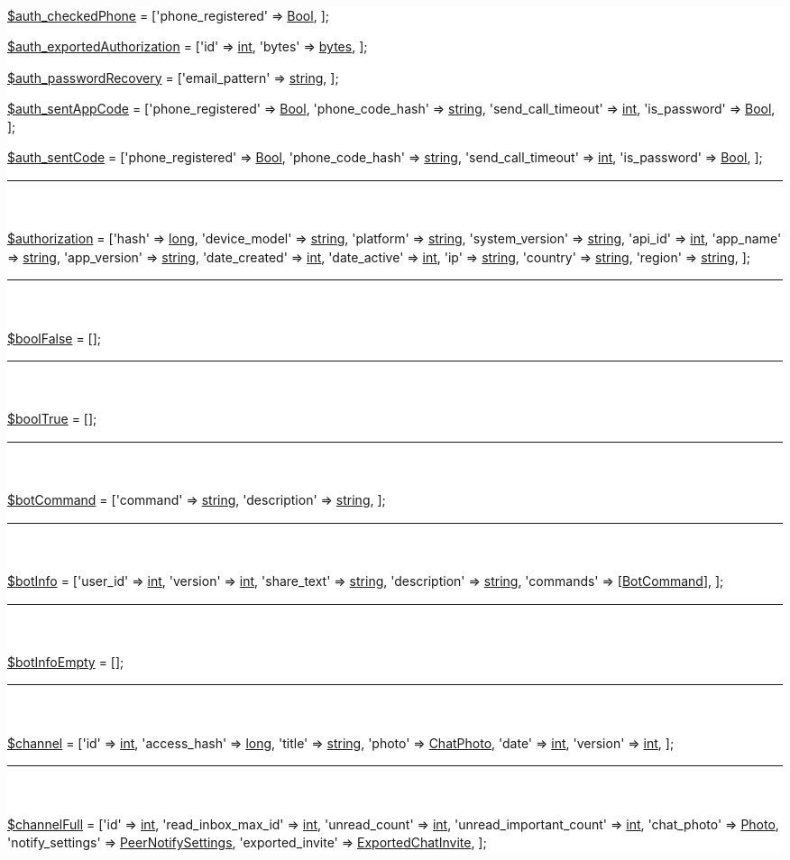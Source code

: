 [$auth\_checkedPhone](../constructors/auth_checkedPhone.md) = \['phone_registered' => [Bool](../types/Bool.md), \];<a name="auth_checkedPhone"></a>  

[$auth\_exportedAuthorization](../constructors/auth_exportedAuthorization.md) = \['id' => [int](../types/int.md), 'bytes' => [bytes](../types/bytes.md), \];<a name="auth_exportedAuthorization"></a>  

[$auth\_passwordRecovery](../constructors/auth_passwordRecovery.md) = \['email_pattern' => [string](../types/string.md), \];<a name="auth_passwordRecovery"></a>  

[$auth\_sentAppCode](../constructors/auth_sentAppCode.md) = \['phone_registered' => [Bool](../types/Bool.md), 'phone_code_hash' => [string](../types/string.md), 'send_call_timeout' => [int](../types/int.md), 'is_password' => [Bool](../types/Bool.md), \];<a name="auth_sentAppCode"></a>  

[$auth\_sentCode](../constructors/auth_sentCode.md) = \['phone_registered' => [Bool](../types/Bool.md), 'phone_code_hash' => [string](../types/string.md), 'send_call_timeout' => [int](../types/int.md), 'is_password' => [Bool](../types/Bool.md), \];<a name="auth_sentCode"></a>  

***
<br><br>[$authorization](../constructors/authorization.md) = \['hash' => [long](../types/long.md), 'device_model' => [string](../types/string.md), 'platform' => [string](../types/string.md), 'system_version' => [string](../types/string.md), 'api_id' => [int](../types/int.md), 'app_name' => [string](../types/string.md), 'app_version' => [string](../types/string.md), 'date_created' => [int](../types/int.md), 'date_active' => [int](../types/int.md), 'ip' => [string](../types/string.md), 'country' => [string](../types/string.md), 'region' => [string](../types/string.md), \];<a name="authorization"></a>  

***
<br><br>[$boolFalse](../constructors/boolFalse.md) = \[\];<a name="boolFalse"></a>  

***
<br><br>[$boolTrue](../constructors/boolTrue.md) = \[\];<a name="boolTrue"></a>  

***
<br><br>[$botCommand](../constructors/botCommand.md) = \['command' => [string](../types/string.md), 'description' => [string](../types/string.md), \];<a name="botCommand"></a>  

***
<br><br>[$botInfo](../constructors/botInfo.md) = \['user_id' => [int](../types/int.md), 'version' => [int](../types/int.md), 'share_text' => [string](../types/string.md), 'description' => [string](../types/string.md), 'commands' => \[[BotCommand](../types/BotCommand.md)\], \];<a name="botInfo"></a>  

***
<br><br>[$botInfoEmpty](../constructors/botInfoEmpty.md) = \[\];<a name="botInfoEmpty"></a>  

***
<br><br>[$channel](../constructors/channel.md) = \['id' => [int](../types/int.md), 'access_hash' => [long](../types/long.md), 'title' => [string](../types/string.md), 'photo' => [ChatPhoto](../types/ChatPhoto.md), 'date' => [int](../types/int.md), 'version' => [int](../types/int.md), \];<a name="channel"></a>  

***
<br><br>[$channelFull](../constructors/channelFull.md) = \['id' => [int](../types/int.md), 'read_inbox_max_id' => [int](../types/int.md), 'unread_count' => [int](../types/int.md), 'unread_important_count' => [int](../types/int.md), 'chat_photo' => [Photo](../types/Photo.md), 'notify_settings' => [PeerNotifySettings](../types/PeerNotifySettings.md), 'exported_invite' => [ExportedChatInvite](../types/ExportedChatInvite.md), \];<a name="channelFull"></a>  
